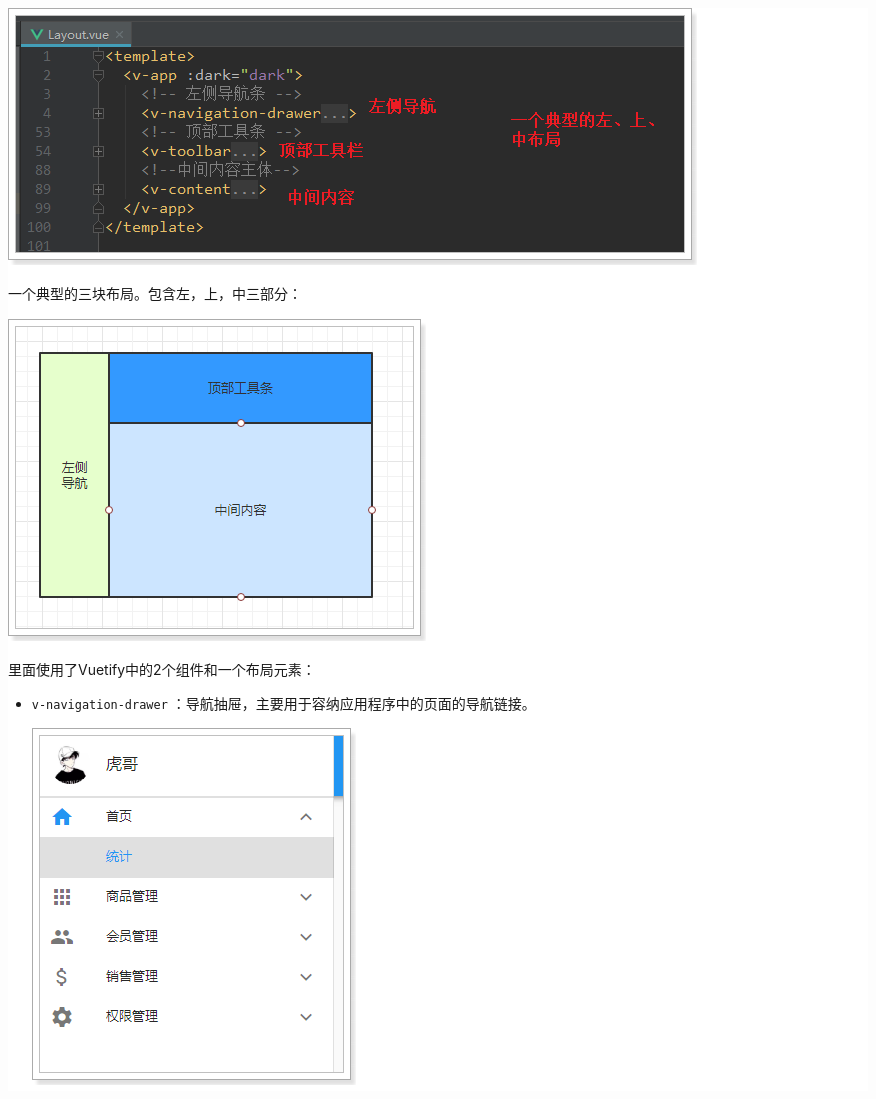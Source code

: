 ![1525965105184](assets/1525965105184.png)

一个典型的三块布局。包含左，上，中三部分：

 ![1525965779366](assets/1525965779366.png)



里面使用了Vuetify中的2个组件和一个布局元素：

- `v-navigation-drawer` ：导航抽屉，主要用于容纳应用程序中的页面的导航链接。 

  ![1525965560286](assets/1525965560286.png)

